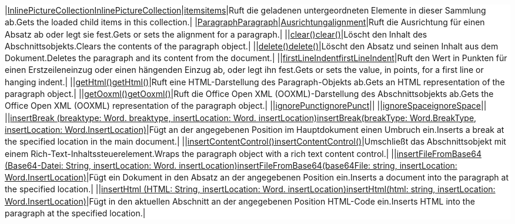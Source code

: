 |[<span data-ttu-id="883ad-282">InlinePictureCollection</span><span class="sxs-lookup"><span data-stu-id="883ad-282">InlinePictureCollection</span></span>](/javascript/api/word/word.inlinepicturecollection)|[<span data-ttu-id="883ad-283">items</span><span class="sxs-lookup"><span data-stu-id="883ad-283">items</span></span>](/javascript/api/word/word.inlinepicturecollection#items)|<span data-ttu-id="883ad-284">Ruft die geladenen untergeordneten Elemente in dieser Sammlung ab.</span><span class="sxs-lookup"><span data-stu-id="883ad-284">Gets the loaded child items in this collection.</span></span>|
|[<span data-ttu-id="883ad-285">Paragraph</span><span class="sxs-lookup"><span data-stu-id="883ad-285">Paragraph</span></span>](/javascript/api/word/word.paragraph)|[<span data-ttu-id="883ad-286">Ausrichtung</span><span class="sxs-lookup"><span data-stu-id="883ad-286">alignment</span></span>](/javascript/api/word/word.paragraph#alignment)|<span data-ttu-id="883ad-287">Ruft die Ausrichtung für einen Absatz ab oder legt sie fest.</span><span class="sxs-lookup"><span data-stu-id="883ad-287">Gets or sets the alignment for a paragraph.</span></span>|
||[<span data-ttu-id="883ad-288">clear()</span><span class="sxs-lookup"><span data-stu-id="883ad-288">clear()</span></span>](/javascript/api/word/word.paragraph#clear--)|<span data-ttu-id="883ad-289">Löscht den Inhalt des Abschnittsobjekts.</span><span class="sxs-lookup"><span data-stu-id="883ad-289">Clears the contents of the paragraph object.</span></span>|
||[<span data-ttu-id="883ad-290">delete()</span><span class="sxs-lookup"><span data-stu-id="883ad-290">delete()</span></span>](/javascript/api/word/word.paragraph#delete--)|<span data-ttu-id="883ad-291">Löscht den Absatz und seinen Inhalt aus dem Dokument.</span><span class="sxs-lookup"><span data-stu-id="883ad-291">Deletes the paragraph and its content from the document.</span></span>|
||[<span data-ttu-id="883ad-292">firstLineIndent</span><span class="sxs-lookup"><span data-stu-id="883ad-292">firstLineIndent</span></span>](/javascript/api/word/word.paragraph#firstlineindent)|<span data-ttu-id="883ad-293">Ruft den Wert in Punkten für einen Erstzeileneinzug oder einen hängenden Einzug ab, oder legt ihn fest.</span><span class="sxs-lookup"><span data-stu-id="883ad-293">Gets or sets the value, in points, for a first line or hanging indent.</span></span>|
||[<span data-ttu-id="883ad-294">getHtml()</span><span class="sxs-lookup"><span data-stu-id="883ad-294">getHtml()</span></span>](/javascript/api/word/word.paragraph#gethtml--)|<span data-ttu-id="883ad-295">Ruft eine HTML-Darstellung des Paragraph-Objekts ab.</span><span class="sxs-lookup"><span data-stu-id="883ad-295">Gets an HTML representation of the paragraph object.</span></span>|
||[<span data-ttu-id="883ad-296">getOoxml()</span><span class="sxs-lookup"><span data-stu-id="883ad-296">getOoxml()</span></span>](/javascript/api/word/word.paragraph#getooxml--)|<span data-ttu-id="883ad-297">Ruft die Office Open XML (OOXML)-Darstellung des Abschnittsobjekts ab.</span><span class="sxs-lookup"><span data-stu-id="883ad-297">Gets the Office Open XML (OOXML) representation of the paragraph object.</span></span>|
||[<span data-ttu-id="883ad-298">ignorePunct</span><span class="sxs-lookup"><span data-stu-id="883ad-298">ignorePunct</span></span>](/javascript/api/word/word.paragraph#ignorepunct)||
||[<span data-ttu-id="883ad-299">ignoreSpace</span><span class="sxs-lookup"><span data-stu-id="883ad-299">ignoreSpace</span></span>](/javascript/api/word/word.paragraph#ignorespace)||
||[<span data-ttu-id="883ad-300">insertBreak (breaktype: Word. breaktype, insertLocation: Word. insertLocation)</span><span class="sxs-lookup"><span data-stu-id="883ad-300">insertBreak(breakType: Word.BreakType, insertLocation: Word.InsertLocation)</span></span>](/javascript/api/word/word.paragraph#insertbreak-breaktype--insertlocation-)|<span data-ttu-id="883ad-301">Fügt an der angegebenen Position im Hauptdokument einen Umbruch ein.</span><span class="sxs-lookup"><span data-stu-id="883ad-301">Inserts a break at the specified location in the main document.</span></span>|
||[<span data-ttu-id="883ad-302">insertContentControl()</span><span class="sxs-lookup"><span data-stu-id="883ad-302">insertContentControl()</span></span>](/javascript/api/word/word.paragraph#insertcontentcontrol--)|<span data-ttu-id="883ad-303">Umschließt das Abschnittsobjekt mit einem Rich-Text-Inhaltssteuerelement.</span><span class="sxs-lookup"><span data-stu-id="883ad-303">Wraps the paragraph object with a rich text content control.</span></span>|
||[<span data-ttu-id="883ad-304">insertFileFromBase64 (Base64-Datei: String, insertLocation: Word. insertLocation)</span><span class="sxs-lookup"><span data-stu-id="883ad-304">insertFileFromBase64(base64File: string, insertLocation: Word.InsertLocation)</span></span>](/javascript/api/word/word.paragraph#insertfilefrombase64-base64file--insertlocation-)|<span data-ttu-id="883ad-305">Fügt ein Dokument in den Absatz an der angegebenen Position ein.</span><span class="sxs-lookup"><span data-stu-id="883ad-305">Inserts a document into the paragraph at the specified location.</span></span>|
||[<span data-ttu-id="883ad-306">insertHtml (HTML: String, insertLocation: Word. insertLocation)</span><span class="sxs-lookup"><span data-stu-id="883ad-306">insertHtml(html: string, insertLocation: Word.InsertLocation)</span></span>](/javascript/api/word/word.paragraph#inserthtml-html--insertlocation-)|<span data-ttu-id="883ad-307">Fügt in den aktuellen Abschnitt an der angegebenen Position HTML-Code ein.</span><span class="sxs-lookup"><span data-stu-id="883ad-307">Inserts HTML into the paragraph at the specified location.</span></span>|